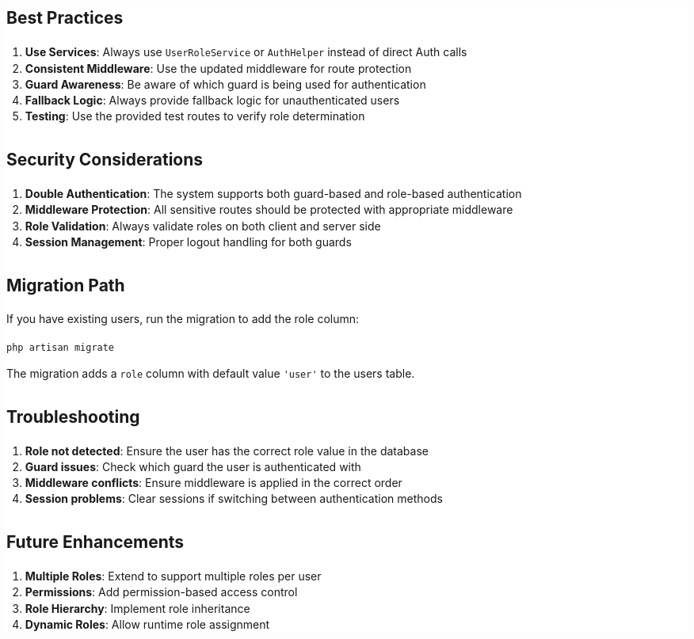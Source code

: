 ## Best Practices

1. **Use Services**: Always use `UserRoleService` or `AuthHelper` instead of direct Auth calls
2. **Consistent Middleware**: Use the updated middleware for route protection
3. **Guard Awareness**: Be aware of which guard is being used for authentication
4. **Fallback Logic**: Always provide fallback logic for unauthenticated users
5. **Testing**: Use the provided test routes to verify role determination

## Security Considerations

1. **Double Authentication**: The system supports both guard-based and role-based authentication
2. **Middleware Protection**: All sensitive routes should be protected with appropriate middleware
3. **Role Validation**: Always validate roles on both client and server side
4. **Session Management**: Proper logout handling for both guards

## Migration Path

If you have existing users, run the migration to add the role column:

```bash
php artisan migrate
```

The migration adds a `role` column with default value `'user'` to the users table.

## Troubleshooting

1. **Role not detected**: Ensure the user has the correct role value in the database
2. **Guard issues**: Check which guard the user is authenticated with
3. **Middleware conflicts**: Ensure middleware is applied in the correct order
4. **Session problems**: Clear sessions if switching between authentication methods

## Future Enhancements

1. **Multiple Roles**: Extend to support multiple roles per user
2. **Permissions**: Add permission-based access control
3. **Role Hierarchy**: Implement role inheritance
4. **Dynamic Roles**: Allow runtime role assignment